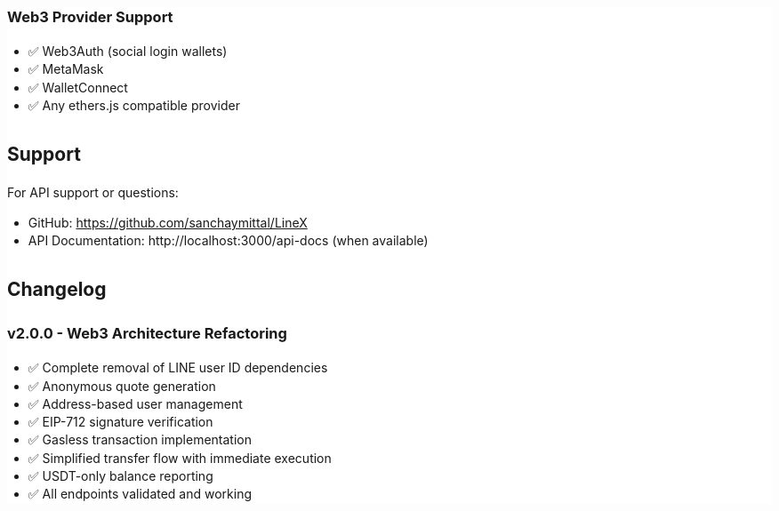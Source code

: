 ### Web3 Provider Support
- ✅ Web3Auth (social login wallets)
- ✅ MetaMask
- ✅ WalletConnect
- ✅ Any ethers.js compatible provider

## Support

For API support or questions:
- GitHub: https://github.com/sanchaymittal/LineX
- API Documentation: http://localhost:3000/api-docs (when available)

## Changelog

### v2.0.0 - Web3 Architecture Refactoring
- ✅ Complete removal of LINE user ID dependencies
- ✅ Anonymous quote generation
- ✅ Address-based user management
- ✅ EIP-712 signature verification
- ✅ Gasless transaction implementation
- ✅ Simplified transfer flow with immediate execution
- ✅ USDT-only balance reporting
- ✅ All endpoints validated and working